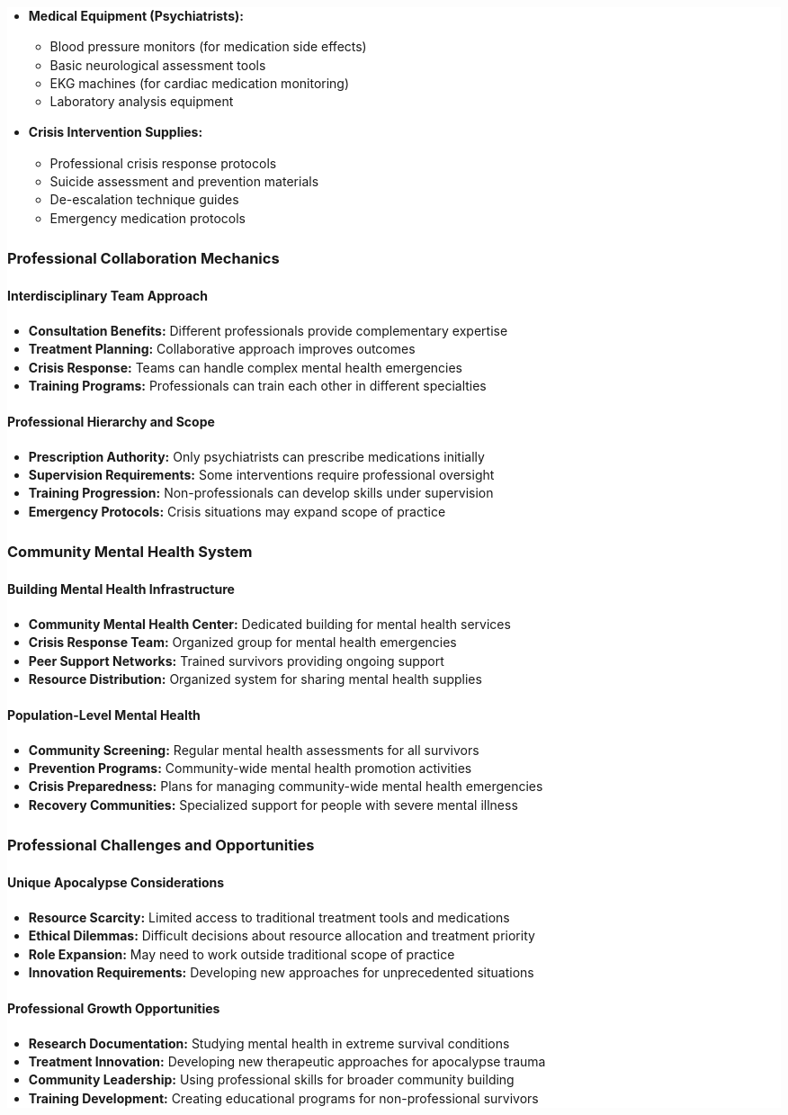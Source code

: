 * **Medical Equipment (Psychiatrists):**
  - Blood pressure monitors (for medication side effects)
  - Basic neurological assessment tools
  - EKG machines (for cardiac medication monitoring)
  - Laboratory analysis equipment

* **Crisis Intervention Supplies:**
  - Professional crisis response protocols
  - Suicide assessment and prevention materials
  - De-escalation technique guides
  - Emergency medication protocols

### **Professional Collaboration Mechanics**

#### **Interdisciplinary Team Approach**
* **Consultation Benefits:** Different professionals provide complementary expertise
* **Treatment Planning:** Collaborative approach improves outcomes
* **Crisis Response:** Teams can handle complex mental health emergencies
* **Training Programs:** Professionals can train each other in different specialties

#### **Professional Hierarchy and Scope**
* **Prescription Authority:** Only psychiatrists can prescribe medications initially
* **Supervision Requirements:** Some interventions require professional oversight
* **Training Progression:** Non-professionals can develop skills under supervision
* **Emergency Protocols:** Crisis situations may expand scope of practice

### **Community Mental Health System**

#### **Building Mental Health Infrastructure**
* **Community Mental Health Center:** Dedicated building for mental health services
* **Crisis Response Team:** Organized group for mental health emergencies
* **Peer Support Networks:** Trained survivors providing ongoing support
* **Resource Distribution:** Organized system for sharing mental health supplies

#### **Population-Level Mental Health**
* **Community Screening:** Regular mental health assessments for all survivors
* **Prevention Programs:** Community-wide mental health promotion activities
* **Crisis Preparedness:** Plans for managing community-wide mental health emergencies
* **Recovery Communities:** Specialized support for people with severe mental illness

### **Professional Challenges and Opportunities**

#### **Unique Apocalypse Considerations**
* **Resource Scarcity:** Limited access to traditional treatment tools and medications
* **Ethical Dilemmas:** Difficult decisions about resource allocation and treatment priority
* **Role Expansion:** May need to work outside traditional scope of practice
* **Innovation Requirements:** Developing new approaches for unprecedented situations

#### **Professional Growth Opportunities**
* **Research Documentation:** Studying mental health in extreme survival conditions
* **Treatment Innovation:** Developing new therapeutic approaches for apocalypse trauma
* **Community Leadership:** Using professional skills for broader community building
* **Training Development:** Creating educational programs for non-professional survivors
